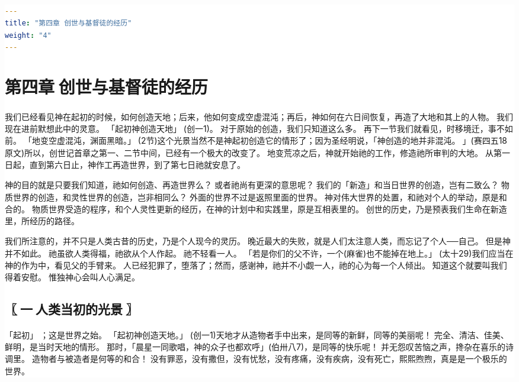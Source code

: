 ```yaml
---
title: "第四章 创世与基督徒的经历"
weight: "4"
---
```


# 第四章 创世与基督徒的经历


我们已经看见神在起初的时候，如何创造天地；后来，他如何变成空虚混沌；再后，神如何在六日间恢复，再造了大地和其上的人物。
我们现在进前默想此中的灵意。
「起初神创造天地」
(创一1)。
对于原始的创造，我们只知道这么多。
再下一节我们就看见，时移境迁，事不如前。
「地变空虚混沌，渊面黑暗。」
(2节)这个光景当然不是神起初创造它的情形了；因为圣经明说，「神创造的地并非混沌。
」(赛四五18原文)所以，创世记首章之第一、二节中间，已经有一个极大的改变了。
地变荒凉之后，神就开始祂的工作，修造祂所审判的大地。
从第一日起，直到第六日止，神作工再造世界，到了第七日祂就安息了。

神的目的就是只要我们知道，祂如何创造、再造世界么？
或者祂尚有更深的意思呢？
我们的「新造」和当日世界的创造，岂有二致么？
物质世界的创造，和灵性世界的创造，岂非相同么？
外面的世界不过是返照里面的世界。
神对伟大世界的处置，和祂对个人的举动，原是和合的。
物质世界受造的程序，和个人灵性更新的经历，在神的计划中和实践里，原是互相表里的。
创世的历史，乃是预表我们生命在新造里，所经历的路径。

我们所注意的，并不只是人类古昔的历史，乃是个人现今的灵历。
晚近最大的失败，就是人们太注意人类，而忘记了个人──自己。
但是神并不如此。
祂虽欲人类得福，祂欲从个人作起。
祂不轻看一人。
「若是你们的父不许，一个(麻雀)也不能掉在地上。」
(太十29)我们应当在神的作为中，看见父的手臂来。
人已经犯罪了，堕落了；然而，感谢神，祂并不小觑一人，祂的心为每一个人倾出。
知道这个就要叫我们得着安慰。
惟独神心会叫人心满足。

## 〖 一 人类当初的光景 〗

「起初」
；这是世界之始。
「起初神创造天地。」
(创一1)天地才从造物者手中出来，是同等的新鲜，同等的美丽呢！
完全、清洁、佳美、鲜明，是当时天地的情形。
那时，「晨星一同歌唱，神的众子也都欢呼」(伯卅八7)，是同等的快乐呢！
并无怨叹苦恼之声，搀杂在喜乐的诗调里。
造物者与被造者是何等的和合！
没有罪恶，没有撒但，没有忧愁，没有疼痛，没有疾病，没有死亡，熙熙煦煦，真是是一个极乐的世界。
